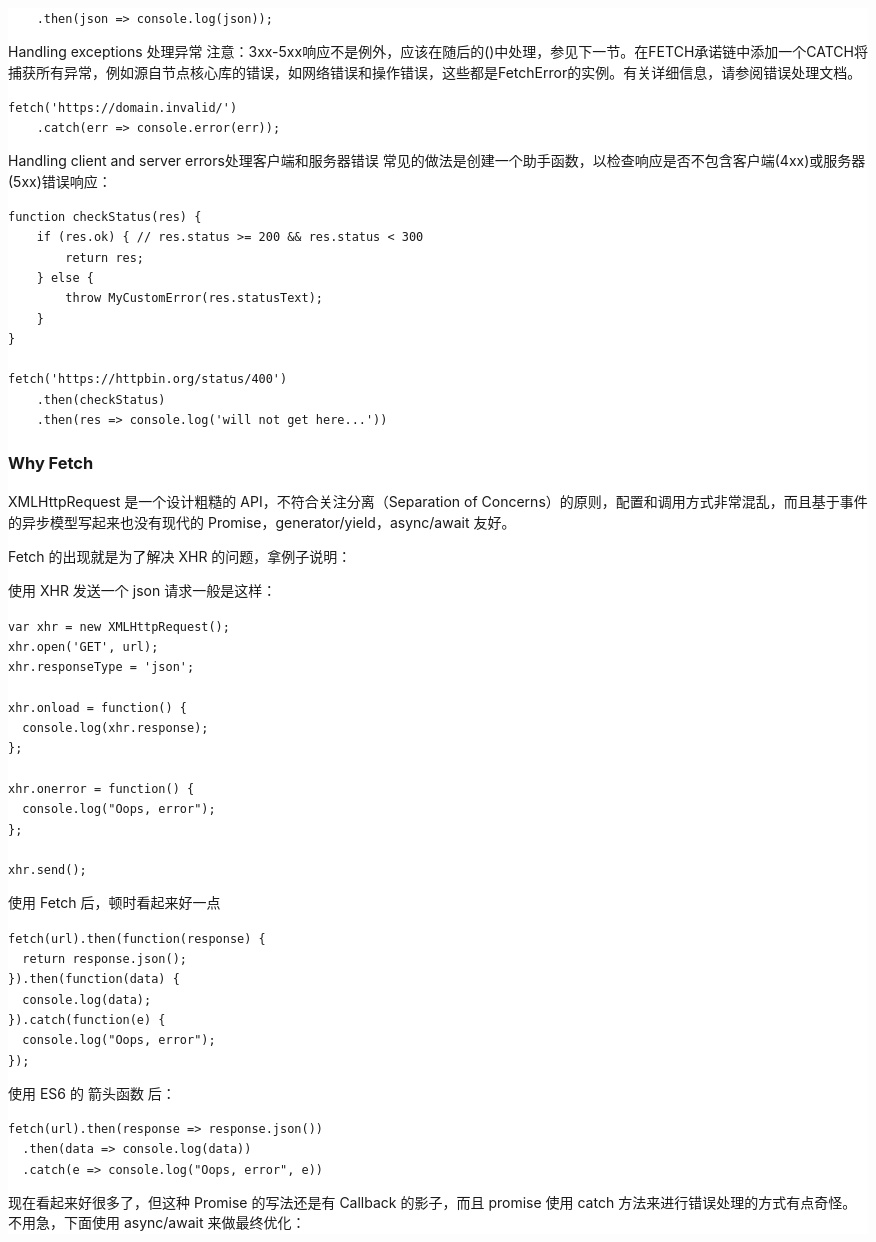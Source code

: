 ```
    .then(json => console.log(json));
```
Handling exceptions 处理异常
注意：3xx-5xx响应不是例外，应该在随后的()中处理，参见下一节。在FETCH承诺链中添加一个CATCH将捕获所有异常，例如源自节点核心库的错误，如网络错误和操作错误，这些都是FetchError的实例。有关详细信息，请参阅错误处理文档。
```
fetch('https://domain.invalid/')
    .catch(err => console.error(err));
```
Handling client and server errors处理客户端和服务器错误
常见的做法是创建一个助手函数，以检查响应是否不包含客户端(4xx)或服务器(5xx)错误响应：
```
function checkStatus(res) {
    if (res.ok) { // res.status >= 200 && res.status < 300
        return res;
    } else {
        throw MyCustomError(res.statusText);
    }
}

fetch('https://httpbin.org/status/400')
    .then(checkStatus)
    .then(res => console.log('will not get here...'))
```
### Why Fetch
XMLHttpRequest 是一个设计粗糙的 API，不符合关注分离（Separation of Concerns）的原则，配置和调用方式非常混乱，而且基于事件的异步模型写起来也没有现代的 Promise，generator/yield，async/await 友好。

Fetch 的出现就是为了解决 XHR 的问题，拿例子说明：

使用 XHR 发送一个 json 请求一般是这样：

```
var xhr = new XMLHttpRequest();
xhr.open('GET', url);
xhr.responseType = 'json';

xhr.onload = function() {
  console.log(xhr.response);
};

xhr.onerror = function() {
  console.log("Oops, error");
};

xhr.send();
```
使用 Fetch 后，顿时看起来好一点
```
fetch(url).then(function(response) {
  return response.json();
}).then(function(data) {
  console.log(data);
}).catch(function(e) {
  console.log("Oops, error");
});
```
使用 ES6 的 箭头函数 后：
```
fetch(url).then(response => response.json())
  .then(data => console.log(data))
  .catch(e => console.log("Oops, error", e))
```
现在看起来好很多了，但这种 Promise 的写法还是有 Callback 的影子，而且 promise 使用 catch 方法来进行错误处理的方式有点奇怪。不用急，下面使用 async/await 来做最终优化：

